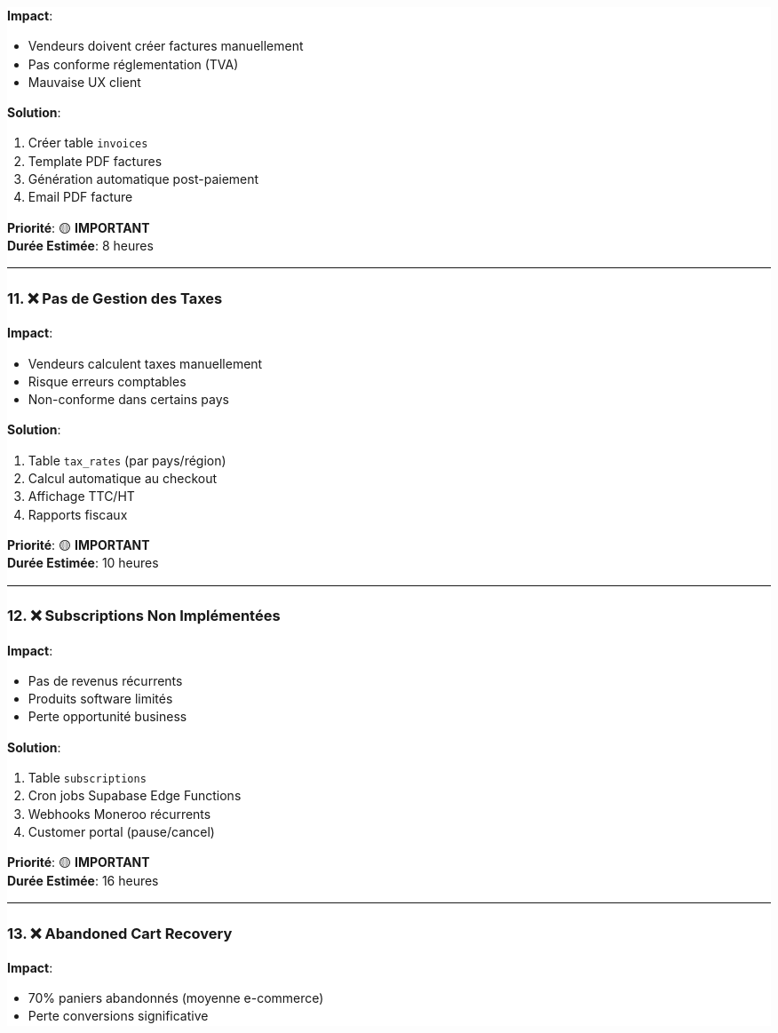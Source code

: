 **Impact**:
- Vendeurs doivent créer factures manuellement
- Pas conforme réglementation (TVA)
- Mauvaise UX client

**Solution**:
1. Créer table `invoices`
2. Template PDF factures
3. Génération automatique post-paiement
4. Email PDF facture

**Priorité**: 🟡 **IMPORTANT**  
**Durée Estimée**: 8 heures

---

### 11. ❌ Pas de Gestion des Taxes

**Impact**:
- Vendeurs calculent taxes manuellement
- Risque erreurs comptables
- Non-conforme dans certains pays

**Solution**:
1. Table `tax_rates` (par pays/région)
2. Calcul automatique au checkout
3. Affichage TTC/HT
4. Rapports fiscaux

**Priorité**: 🟡 **IMPORTANT**  
**Durée Estimée**: 10 heures

---

### 12. ❌ Subscriptions Non Implémentées

**Impact**:
- Pas de revenus récurrents
- Produits software limités
- Perte opportunité business

**Solution**:
1. Table `subscriptions`
2. Cron jobs Supabase Edge Functions
3. Webhooks Moneroo récurrents
4. Customer portal (pause/cancel)

**Priorité**: 🟡 **IMPORTANT**  
**Durée Estimée**: 16 heures

---

### 13. ❌ Abandoned Cart Recovery

**Impact**:
- 70% paniers abandonnés (moyenne e-commerce)
- Perte conversions significative
